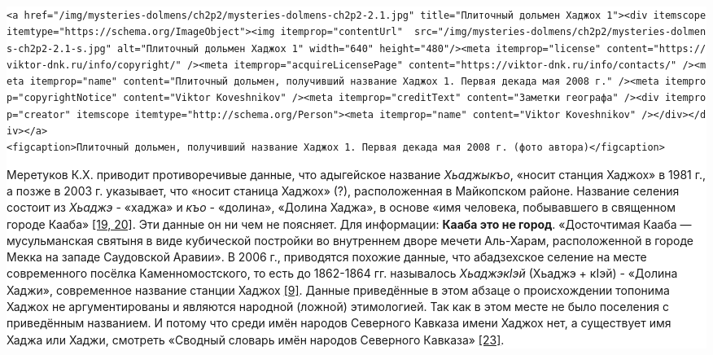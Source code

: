	<a href="/img/mysteries-dolmens/ch2p2/mysteries-dolmens-ch2p2-2.1.jpg" title="Плиточный дольмен Хаджох 1"><div itemscope itemtype="https://schema.org/ImageObject"><img itemprop="contentUrl"  src="/img/mysteries-dolmens/ch2p2/mysteries-dolmens-ch2p2-2.1-s.jpg" alt="Плиточный дольмен Хаджох 1" width="640" height="480"/><meta itemprop="license" content="https://viktor-dnk.ru/info/copyright/" /><meta itemprop="acquireLicensePage" content="https://viktor-dnk.ru/info/contacts/" /><meta itemprop="name" content="Плиточный дольмен, получивший название Хаджох 1. Первая декада мая 2008 г." /><meta itemprop="copyrightNotice" content="Viktor Koveshnikov" /><meta itemprop="creditText" content="Заметки географа" /><div itemprop="creator" itemscope itemtype="http://schema.org/Person"><meta itemprop="name" content="Viktor Koveshnikov" /></div></div></a>
	<figcaption>Плиточный дольмен, получивший название Хаджох 1. Первая декада мая 2008 г. (фото автора)</figcaption>
</figure>

Меретуков К.Х. приводит противоречивые данные, что адыгейское название _Хьаджыкъо_, «носит станция Хаджох» в 1981 г., а позже в 2003 г. указывает, что «носит станица Хаджох» (?), расположенная в Майкопском районе. Название селения состоит из _Хьаджэ_ - «хаджа» и _къо_ - «долина», «Долина Хаджа», в основе «имя человека, побывавшего в священном городе Кааба» [[19, 20]](#t23-[19]). Эти данные он ни чем не поясняет. Для информации: **Кааба это не город**. «Досточтимая Кааба — мусульманская святыня в виде кубической постройки во внутреннем дворе мечети Аль-Харам, расположенной в городе Мекка на западе Саудовской Аравии». В 2006 г., приводятся похожие данные, что абадзехское селение на месте современного посёлка Каменномостского, то есть до 1862-1864 гг. называлось _ХьаджэкIэй_ (Хьаджэ + кIэй) - «Долина Хаджи», современное название станции Хаджох [[9]](#t23-[9]). Данные приведённые в этом абзаце о происхождении топонима Хаджох не аргументированы и являются народной (ложной) этимологией. Так как в этом месте не было поселения с приведённым названием. И потому что среди имён народов Северного Кавказа имени Хаджох нет, а существует имя Хаджа или Хаджи, смотреть «Сводный словарь имён народов Северного Кавказа» [[23]](#t23-[23]).

<figure>